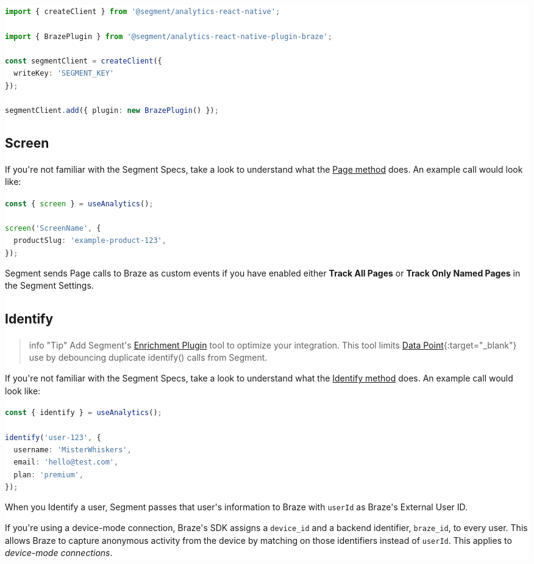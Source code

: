 ```ts
import { createClient } from '@segment/analytics-react-native';

import { BrazePlugin } from '@segment/analytics-react-native-plugin-braze';

const segmentClient = createClient({
  writeKey: 'SEGMENT_KEY'
});

segmentClient.add({ plugin: new BrazePlugin() });
```

## Screen
If you're not familiar with the Segment Specs, take a look to understand what the [Page method](/docs/connections/spec/page/) does. An example call would look like:

```ts
const { screen } = useAnalytics();

screen('ScreenName', {
  productSlug: 'example-product-123',
});
```

Segment sends Page calls to Braze as custom events if you have enabled either **Track All Pages** or **Track Only Named Pages** in the Segment Settings. 

## Identify

> info "Tip"
> Add Segment's [Enrichment Plugin](/docs/connections/sources/catalog/libraries/mobile/react-native/destination-plugins/braze-middleware-react-native) tool to optimize your integration. This tool limits [Data Point](https://www.braze.com/docs/user_guide/onboarding_with_braze/data_points/){:target="_blank"} use by debouncing duplicate identify() calls from Segment.

If you're not familiar with the Segment Specs, take a look to understand what the [Identify method](/docs/connections/spec/identify/) does. An example call would look like:

```ts
const { identify } = useAnalytics();

identify('user-123', {
  username: 'MisterWhiskers',
  email: 'hello@test.com',
  plan: 'premium',
});
```

When you Identify a user, Segment passes that user's information to Braze with `userId` as Braze's External User ID.

If you're using a device-mode connection, Braze's SDK assigns a `device_id` and a backend identifier, `braze_id`, to every user. This allows Braze to capture anonymous activity from the device by matching on those identifiers instead of `userId`. This applies to _device-mode connections_.
